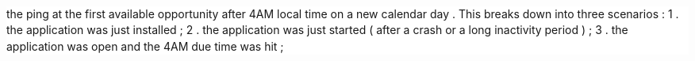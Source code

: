the
ping
at
the
first
available
opportunity
after
4AM
local
time
on
a
new
calendar
day
.
This
breaks
down
into
three
scenarios
:
1
.
the
application
was
just
installed
;
2
.
the
application
was
just
started
(
after
a
crash
or
a
long
inactivity
period
)
;
3
.
the
application
was
open
and
the
4AM
due
time
was
hit
;